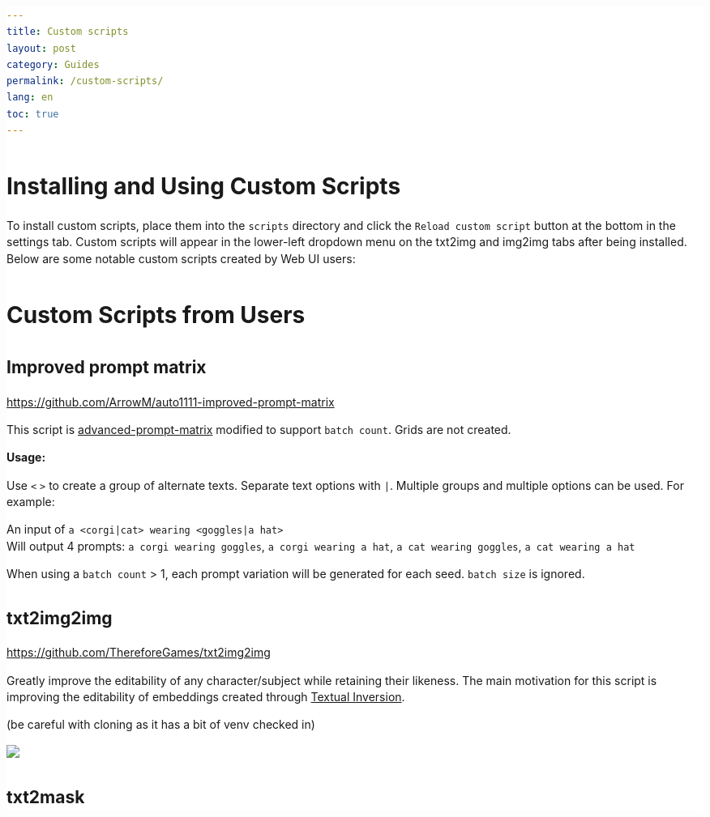 ```yaml
---
title: Custom scripts
layout: post
category: Guides
permalink: /custom-scripts/
lang: en
toc: true
---
```

# Installing and Using Custom Scripts

To install custom scripts, place them into the `scripts` directory and click the `Reload custom script` button at the bottom in the settings tab. Custom scripts will appear in the lower-left dropdown menu on the txt2img and img2img tabs after being installed. Below are some notable custom scripts created by Web UI users:

# Custom Scripts from Users

## Improved prompt matrix

<https://github.com/ArrowM/auto1111-improved-prompt-matrix>

This script is [advanced-prompt-matrix](https://github.com/GRMrGecko/stable-diffusion-webui-automatic/blob/advanced_matrix/scripts/advanced_prompt_matrix.py) modified to support `batch count`. Grids are not created.  

**Usage:**

Use `<` `>` to create a group of alternate texts. Separate text options with `|`. Multiple groups and multiple options can be used. For example:

An input of `a <corgi|cat> wearing <goggles|a hat>`  
Will output 4 prompts: `a corgi wearing goggles`, `a corgi wearing a hat`, `a cat wearing goggles`, `a cat wearing a hat`

When using a `batch count` > 1, each prompt variation will be generated for each seed. `batch size` is ignored.

## txt2img2img

<https://github.com/ThereforeGames/txt2img2img>

Greatly improve the editability of any character/subject while retaining their likeness. The main motivation for this script is improving the editability of embeddings created through [Textual Inversion](https://textual-inversion.github.io/).

(be careful with cloning as it has a bit of venv checked in)

<img src="https://user-images.githubusercontent.com/98228077/200106431-21a22657-db24-4e9c-b7fa-e3a8e9096b89.png" width="302" />

## txt2mask
